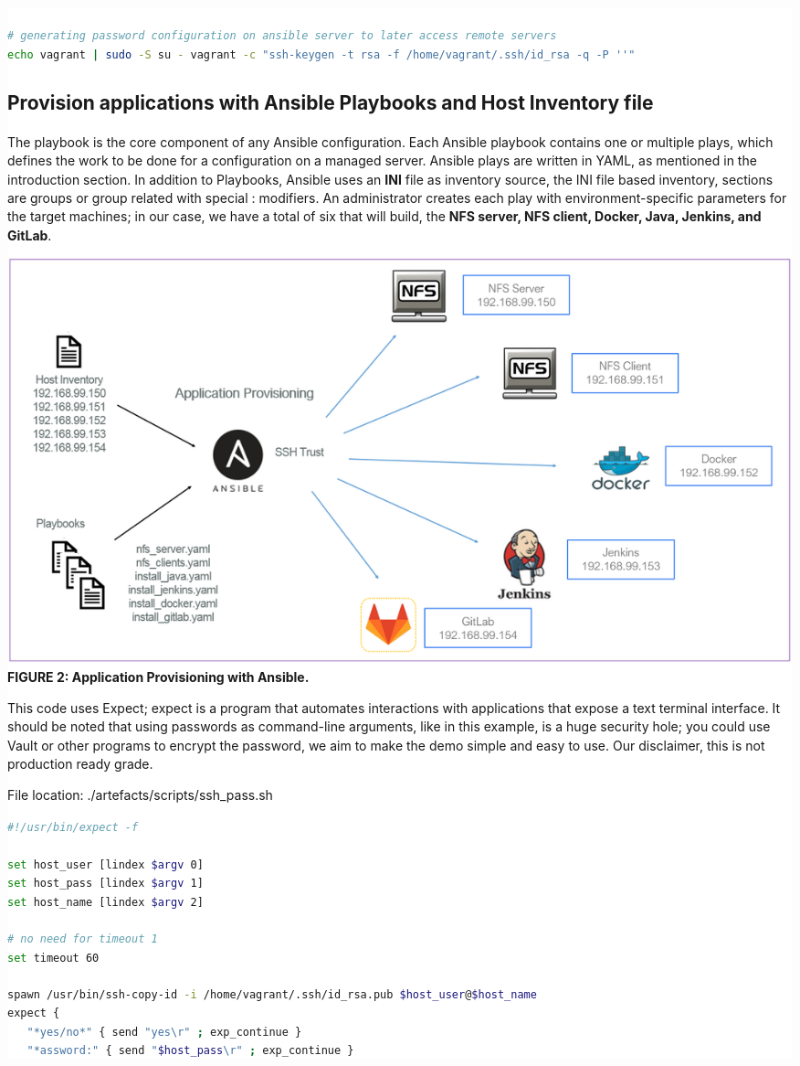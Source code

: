 ``` sh

# generating password configuration on ansible server to later access remote servers
echo vagrant | sudo -S su - vagrant -c "ssh-keygen -t rsa -f /home/vagrant/.ssh/id_rsa -q -P ''"
```


## Provision applications with Ansible Playbooks and Host Inventory file 

The playbook is the core component of any Ansible configuration. Each Ansible playbook contains one or multiple plays, which defines the work to be done for a configuration on a managed server. Ansible plays are written in YAML, as mentioned in the introduction section. In addition to Playbooks, Ansible uses an **INI** file as inventory source, the INI file based inventory, sections are groups or group related with special : modifiers. An administrator creates each play with environment-specific parameters for the target machines; in our case, we have a total of six that will build, the **NFS server, NFS client, Docker, Java, Jenkins, and GitLab**.

![Application Provisioning with Ansible](./images/image-01-02.png)
**FIGURE 2: Application Provisioning with Ansible.**

This code uses Expect; expect is a program that automates interactions with applications that expose a text terminal interface. It should be noted that using passwords as command-line arguments, like in this example, is a huge security hole; you could use Vault or other programs to encrypt the password, we aim to make the demo simple and easy to use. Our disclaimer, this is not production ready grade.

File location: ./artefacts/scripts/ssh_pass.sh

``` sh
#!/usr/bin/expect -f

set host_user [lindex $argv 0]
set host_pass [lindex $argv 1]
set host_name [lindex $argv 2]

# no need for timeout 1
set timeout 60

spawn /usr/bin/ssh-copy-id -i /home/vagrant/.ssh/id_rsa.pub $host_user@$host_name
expect {
   "*yes/no*" { send "yes\r" ; exp_continue }
   "*assword:" { send "$host_pass\r" ; exp_continue }
```